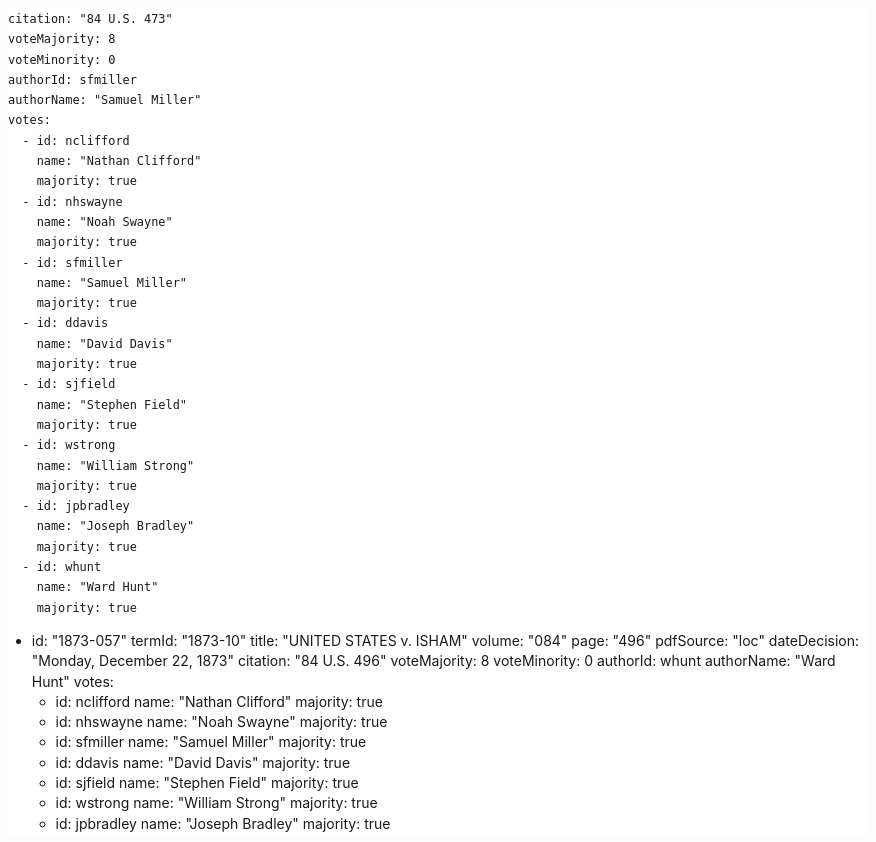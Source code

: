     citation: "84 U.S. 473"
    voteMajority: 8
    voteMinority: 0
    authorId: sfmiller
    authorName: "Samuel Miller"
    votes:
      - id: nclifford
        name: "Nathan Clifford"
        majority: true
      - id: nhswayne
        name: "Noah Swayne"
        majority: true
      - id: sfmiller
        name: "Samuel Miller"
        majority: true
      - id: ddavis
        name: "David Davis"
        majority: true
      - id: sjfield
        name: "Stephen Field"
        majority: true
      - id: wstrong
        name: "William Strong"
        majority: true
      - id: jpbradley
        name: "Joseph Bradley"
        majority: true
      - id: whunt
        name: "Ward Hunt"
        majority: true
  - id: "1873-057"
    termId: "1873-10"
    title: "UNITED STATES v. ISHAM"
    volume: "084"
    page: "496"
    pdfSource: "loc"
    dateDecision: "Monday, December 22, 1873"
    citation: "84 U.S. 496"
    voteMajority: 8
    voteMinority: 0
    authorId: whunt
    authorName: "Ward Hunt"
    votes:
      - id: nclifford
        name: "Nathan Clifford"
        majority: true
      - id: nhswayne
        name: "Noah Swayne"
        majority: true
      - id: sfmiller
        name: "Samuel Miller"
        majority: true
      - id: ddavis
        name: "David Davis"
        majority: true
      - id: sjfield
        name: "Stephen Field"
        majority: true
      - id: wstrong
        name: "William Strong"
        majority: true
      - id: jpbradley
        name: "Joseph Bradley"
        majority: true